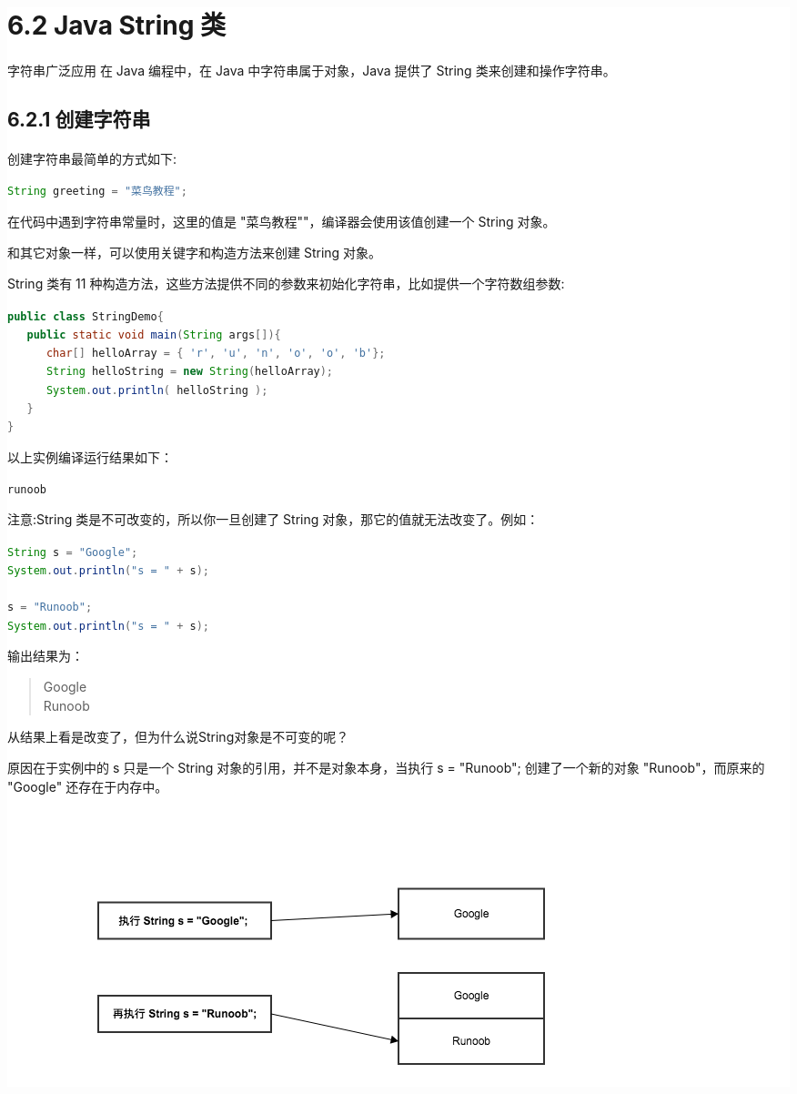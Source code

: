 # 6.2 Java String 类

字符串广泛应用 在 Java 编程中，在 Java 中字符串属于对象，Java 提供了 String 类来创建和操作字符串。

## 6.2.1 创建字符串
创建字符串最简单的方式如下:

```java
String greeting = "菜鸟教程";
```
在代码中遇到字符串常量时，这里的值是 "菜鸟教程""，编译器会使用该值创建一个 String 对象。

和其它对象一样，可以使用关键字和构造方法来创建 String 对象。

String 类有 11 种构造方法，这些方法提供不同的参数来初始化字符串，比如提供一个字符数组参数:

```java
public class StringDemo{
   public static void main(String args[]){
      char[] helloArray = { 'r', 'u', 'n', 'o', 'o', 'b'};
      String helloString = new String(helloArray);  
      System.out.println( helloString );
   }
}
```
以上实例编译运行结果如下：

```
runoob
```

注意:String 类是不可改变的，所以你一旦创建了 String 对象，那它的值就无法改变了。例如：
```java
String s = "Google";
System.out.println("s = " + s);

s = "Runoob";
System.out.println("s = " + s);
```

输出结果为：

>Google\
>Runoob

从结果上看是改变了，但为什么说String对象是不可变的呢？

原因在于实例中的 s 只是一个 String 对象的引用，并不是对象本身，当执行 s = "Runoob"; 创建了一个新的对象 "Runoob"，而原来的 "Google" 还存在于内存中。

![](./img/string-no-modify.png)
